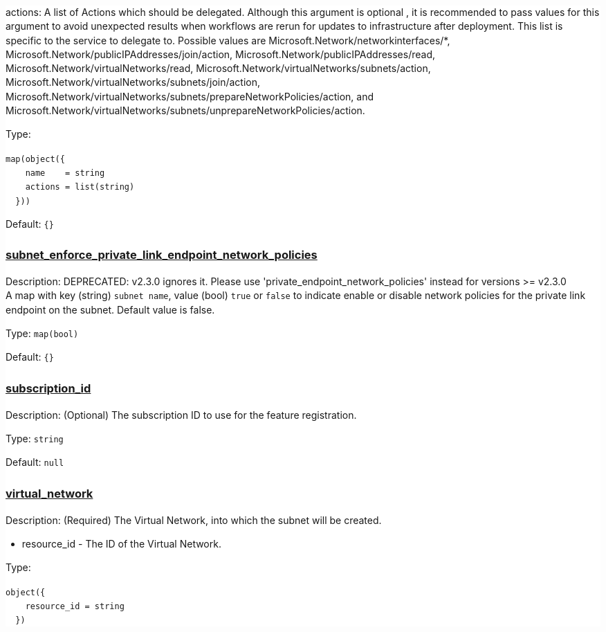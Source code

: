   actions:  A list of Actions which should be delegated. Although  this argument is optional , it is recommended to pass values for this argument to avoid unexpected results when workflows are rerun for updates to infrastructure after deployment. This list is specific to the service to delegate to. Possible values are Microsoft.Network/networkinterfaces/*, Microsoft.Network/publicIPAddresses/join/action, Microsoft.Network/publicIPAddresses/read, Microsoft.Network/virtualNetworks/read, Microsoft.Network/virtualNetworks/subnets/action, Microsoft.Network/virtualNetworks/subnets/join/action, Microsoft.Network/virtualNetworks/subnets/prepareNetworkPolicies/action, and Microsoft.Network/virtualNetworks/subnets/unprepareNetworkPolicies/action.

Type:

```hcl
map(object({
    name    = string
    actions = list(string)
  }))
```

Default: `{}`

### <a name="input_subnet_enforce_private_link_endpoint_network_policies"></a> [subnet\_enforce\_private\_link\_endpoint\_network\_policies](#input\_subnet\_enforce\_private\_link\_endpoint\_network\_policies)

Description:     DEPRECATED: v2.3.0 ignores it. Please use 'private\_endpoint\_network\_policies' instead for versions >= v2.3.0  
    A map with key (string) `subnet name`, value (bool) `true` or `false` to indicate enable or disable network policies for the private link endpoint on the subnet. Default value is false.

Type: `map(bool)`

Default: `{}`

### <a name="input_subscription_id"></a> [subscription\_id](#input\_subscription\_id)

Description:   (Optional) The subscription ID to use for the feature registration.

Type: `string`

Default: `null`

### <a name="input_virtual_network"></a> [virtual\_network](#input\_virtual\_network)

Description:   (Required) The Virtual Network, into which the subnet will be created.

  - resource\_id - The ID of the Virtual Network.

Type:

```hcl
object({
    resource_id = string
  })
```
